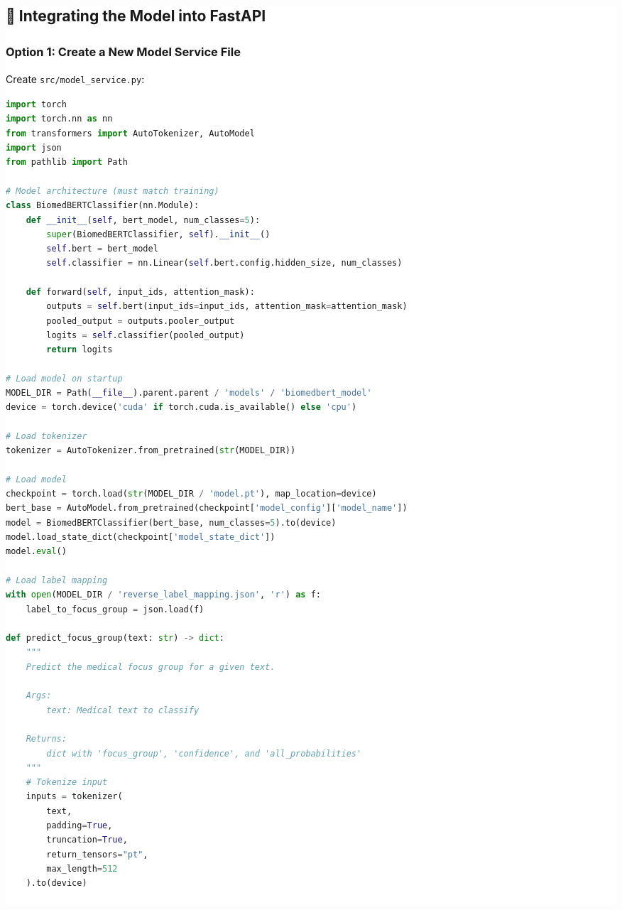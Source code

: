 
## 🔧 Integrating the Model into FastAPI

### **Option 1: Create a New Model Service File**

Create `src/model_service.py`:

```python
import torch
import torch.nn as nn
from transformers import AutoTokenizer, AutoModel
import json
from pathlib import Path

# Model architecture (must match training)
class BiomedBERTClassifier(nn.Module):
    def __init__(self, bert_model, num_classes=5):
        super(BiomedBERTClassifier, self).__init__()
        self.bert = bert_model
        self.classifier = nn.Linear(self.bert.config.hidden_size, num_classes)
    
    def forward(self, input_ids, attention_mask):
        outputs = self.bert(input_ids=input_ids, attention_mask=attention_mask)
        pooled_output = outputs.pooler_output
        logits = self.classifier(pooled_output)
        return logits

# Load model on startup
MODEL_DIR = Path(__file__).parent.parent / 'models' / 'biomedbert_model'
device = torch.device('cuda' if torch.cuda.is_available() else 'cpu')

# Load tokenizer
tokenizer = AutoTokenizer.from_pretrained(str(MODEL_DIR))

# Load model
checkpoint = torch.load(str(MODEL_DIR / 'model.pt'), map_location=device)
bert_base = AutoModel.from_pretrained(checkpoint['model_config']['model_name'])
model = BiomedBERTClassifier(bert_base, num_classes=5).to(device)
model.load_state_dict(checkpoint['model_state_dict'])
model.eval()

# Load label mapping
with open(MODEL_DIR / 'reverse_label_mapping.json', 'r') as f:
    label_to_focus_group = json.load(f)

def predict_focus_group(text: str) -> dict:
    """
    Predict the medical focus group for a given text.
    
    Args:
        text: Medical text to classify
        
    Returns:
        dict with 'focus_group', 'confidence', and 'all_probabilities'
    """
    # Tokenize input
    inputs = tokenizer(
        text,
        padding=True,
        truncation=True,
        return_tensors="pt",
        max_length=512
    ).to(device)
    
```